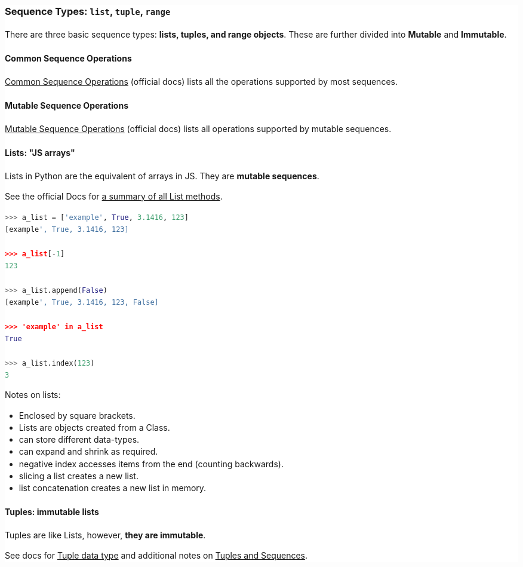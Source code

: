 ### Sequence Types: `list`, `tuple`, `range`
There are three basic sequence types: **lists, tuples, and range objects**.
These are further divided into **Mutable** and **Immutable**.


#### Common Sequence Operations
[Common Sequence Operations](https://docs.python.org/3/library/stdtypes.html#typesseq-common) (official docs) lists all the operations supported by most sequences.


#### Mutable Sequence Operations
[Mutable Sequence Operations](https://docs.python.org/3/library/stdtypes.html#typesseq-mutable) (official docs) lists  all operations supported by mutable sequences.


#### Lists: "JS arrays"
Lists in Python are the equivalent of arrays in JS.
They are **mutable sequences**.

See the official Docs for [a summary of all List methods](https://docs.python.org/3/tutorial/datastructures.html#more-on-lists).

```py
>>> a_list = ['example', True, 3.1416, 123]
[example', True, 3.1416, 123]

>>> a_list[-1]
123

>>> a_list.append(False)
[example', True, 3.1416, 123, False]

>>> 'example' in a_list
True

>>> a_list.index(123)
3
```

Notes on lists:

- Enclosed by square brackets.
- Lists are objects created from a Class.
- can store different data-types.
- can expand and shrink as required.
- negative index accesses items from the end (counting backwards).
- slicing a list creates a new list.
- list concatenation creates a new list in memory.


#### Tuples: immutable lists

Tuples are like Lists, however, **they are immutable**.

See docs for [Tuple data type](https://docs.python.org/3/library/stdtypes.html#tuples) and additional notes on [Tuples and Sequences](https://docs.python.org/3/tutorial/datastructures.html#tuples-and-sequences).

